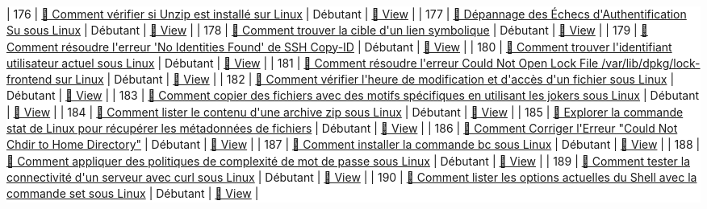 |     176 | [📖 Comment vérifier si Unzip est installé sur Linux](https://labex.io/fr/tutorials/linux-how-to-check-if-unzip-is-installed-on-linux-392759)                                                                                   | Débutant      | [🔗 View](https://labex.io/fr/tutorials/linux-how-to-check-if-unzip-is-installed-on-linux-392759)                                           |
|     177 | [📖 Dépannage des Échecs d'Authentification Su sous Linux](https://labex.io/fr/tutorials/linux-troubleshooting-su-authentication-failures-on-linux-392816)                                                                      | Débutant      | [🔗 View](https://labex.io/fr/tutorials/linux-troubleshooting-su-authentication-failures-on-linux-392816)                                   |
|     178 | [📖 Comment trouver la cible d'un lien symbolique](https://labex.io/fr/tutorials/linux-how-to-find-the-target-of-a-symbolic-link-392854)                                                                                        | Débutant      | [🔗 View](https://labex.io/fr/tutorials/linux-how-to-find-the-target-of-a-symbolic-link-392854)                                             |
|     179 | [📖 Comment résoudre l'erreur 'No Identities Found' de SSH Copy-ID](https://labex.io/fr/tutorials/linux-how-to-resolve-ssh-copy-id-no-identities-found-error-398384)                                                            | Débutant      | [🔗 View](https://labex.io/fr/tutorials/linux-how-to-resolve-ssh-copy-id-no-identities-found-error-398384)                                  |
|     180 | [📖 Comment trouver l'identifiant utilisateur actuel sous Linux](https://labex.io/fr/tutorials/linux-how-to-find-the-current-user-id-in-linux-400152)                                                                           | Débutant      | [🔗 View](https://labex.io/fr/tutorials/linux-how-to-find-the-current-user-id-in-linux-400152)                                              |
|     181 | [📖 Comment résoudre l'erreur Could Not Open Lock File /var/lib/dpkg/lock-frontend sur Linux](https://labex.io/fr/tutorials/linux-how-to-resolve-the-could-not-open-lock-file-var-lib-dpkg-lock-frontend-error-on-linux-400159) | Débutant      | [🔗 View](https://labex.io/fr/tutorials/linux-how-to-resolve-the-could-not-open-lock-file-var-lib-dpkg-lock-frontend-error-on-linux-400159) |
|     182 | [📖 Comment vérifier l'heure de modification et d'accès d'un fichier sous Linux](https://labex.io/fr/tutorials/linux-how-to-check-the-modification-and-access-time-of-a-file-in-linux-409813)                                   | Débutant      | [🔗 View](https://labex.io/fr/tutorials/linux-how-to-check-the-modification-and-access-time-of-a-file-in-linux-409813)                      |
|     183 | [📖 Comment copier des fichiers avec des motifs spécifiques en utilisant les jokers sous Linux](https://labex.io/fr/tutorials/linux-how-to-copy-files-with-specific-patterns-using-wildcards-in-linux-409818)                   | Débutant      | [🔗 View](https://labex.io/fr/tutorials/linux-how-to-copy-files-with-specific-patterns-using-wildcards-in-linux-409818)                     |
|     184 | [📖 Comment lister le contenu d'une archive zip sous Linux](https://labex.io/fr/tutorials/linux-how-to-list-contents-of-a-zip-archive-in-linux-409870)                                                                          | Débutant      | [🔗 View](https://labex.io/fr/tutorials/linux-how-to-list-contents-of-a-zip-archive-in-linux-409870)                                        |
|     185 | [📖 Explorer la commande stat de Linux pour récupérer les métadonnées de fichiers](https://labex.io/fr/tutorials/linux-exploring-the-linux-stat-command-for-retrieving-file-metadata-413773)                                    | Débutant      | [🔗 View](https://labex.io/fr/tutorials/linux-exploring-the-linux-stat-command-for-retrieving-file-metadata-413773)                         |
|     186 | [📖 Comment Corriger l'Erreur "Could Not Chdir to Home Directory"](https://labex.io/fr/tutorials/linux-how-to-fix-could-not-chdir-to-home-directory-error-413813)                                                               | Débutant      | [🔗 View](https://labex.io/fr/tutorials/linux-how-to-fix-could-not-chdir-to-home-directory-error-413813)                                    |
|     187 | [📖 Comment installer la commande bc sous Linux](https://labex.io/fr/tutorials/linux-how-to-install-the-bc-command-in-linux-414536)                                                                                             | Débutant      | [🔗 View](https://labex.io/fr/tutorials/linux-how-to-install-the-bc-command-in-linux-414536)                                                |
|     188 | [📖 Comment appliquer des politiques de complexité de mot de passe sous Linux](https://labex.io/fr/tutorials/linux-how-to-enforce-password-complexity-policies-in-linux-414805)                                                 | Débutant      | [🔗 View](https://labex.io/fr/tutorials/linux-how-to-enforce-password-complexity-policies-in-linux-414805)                                  |
|     189 | [📖 Comment tester la connectivité d'un serveur avec curl sous Linux](https://labex.io/fr/tutorials/linux-how-to-test-server-connectivity-with-curl-in-linux-415082)                                                            | Débutant      | [🔗 View](https://labex.io/fr/tutorials/linux-how-to-test-server-connectivity-with-curl-in-linux-415082)                                    |
|     190 | [📖 Comment lister les options actuelles du Shell avec la commande set sous Linux](https://labex.io/fr/tutorials/linux-how-to-list-current-shell-options-with-the-set-command-in-linux-415142)                                  | Débutant      | [🔗 View](https://labex.io/fr/tutorials/linux-how-to-list-current-shell-options-with-the-set-command-in-linux-415142)                       |